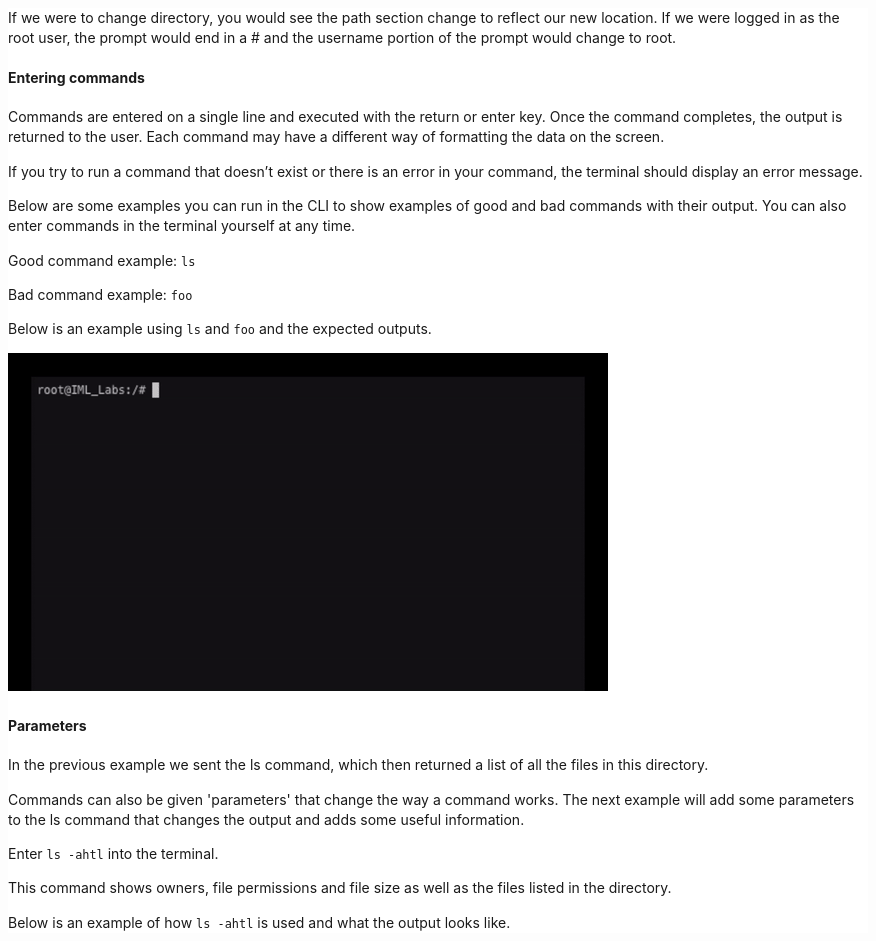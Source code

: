 If we were to change directory, you would see the path section change to reflect our new location. If we were logged in as the root user, the prompt would end in a # and the username portion of the prompt would change to root.

#### Entering commands
Commands are entered on a single line and executed with the return or enter key. Once the command completes, the output is returned to the user. Each command may have a different way of formatting the data on the screen.

If you try to run a command that doesn’t exist or there is an error in your command, the terminal should display an error message.

Below are some examples you can run in the CLI to show examples of good and bad commands with their output. You can also enter commands in the terminal yourself at any time.

Good command example: `ls`

Bad command example: `foo`

Below is an example using `ls` and `foo` and the expected outputs. 

<img src="images/vid1.gif">

#### Parameters
In the previous example we sent the ls command, which then returned a list of all the files in this directory.

Commands can also be given 'parameters' that change the way a command works. The next example will add some parameters to the ls command that changes the output and adds some useful information.

Enter `ls -ahtl` into the terminal.

This command shows owners, file permissions and file size as well as the files listed in the directory.

Below is an example of how `ls -ahtl` is used and what the output looks like.
